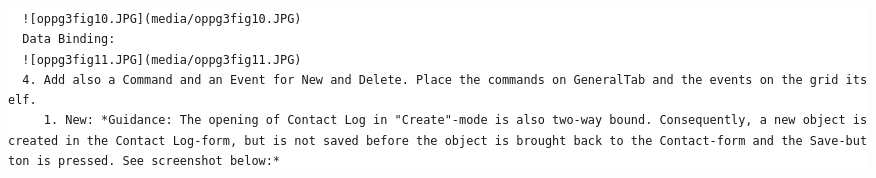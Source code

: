      ![oppg3fig10.JPG](media/oppg3fig10.JPG)
      Data Binding: 
      ![oppg3fig11.JPG](media/oppg3fig11.JPG)
	  4. Add also a Command and an Event for New and Delete. Place the commands on GeneralTab and the events on the grid itself.
		 1. New: *Guidance: The opening of Contact Log in "Create"-mode is also two-way bound. Consequently, a new object is created in the Contact Log-form, but is not saved before the object is brought back to the Contact-form and the Save-button is pressed. See screenshot below:*